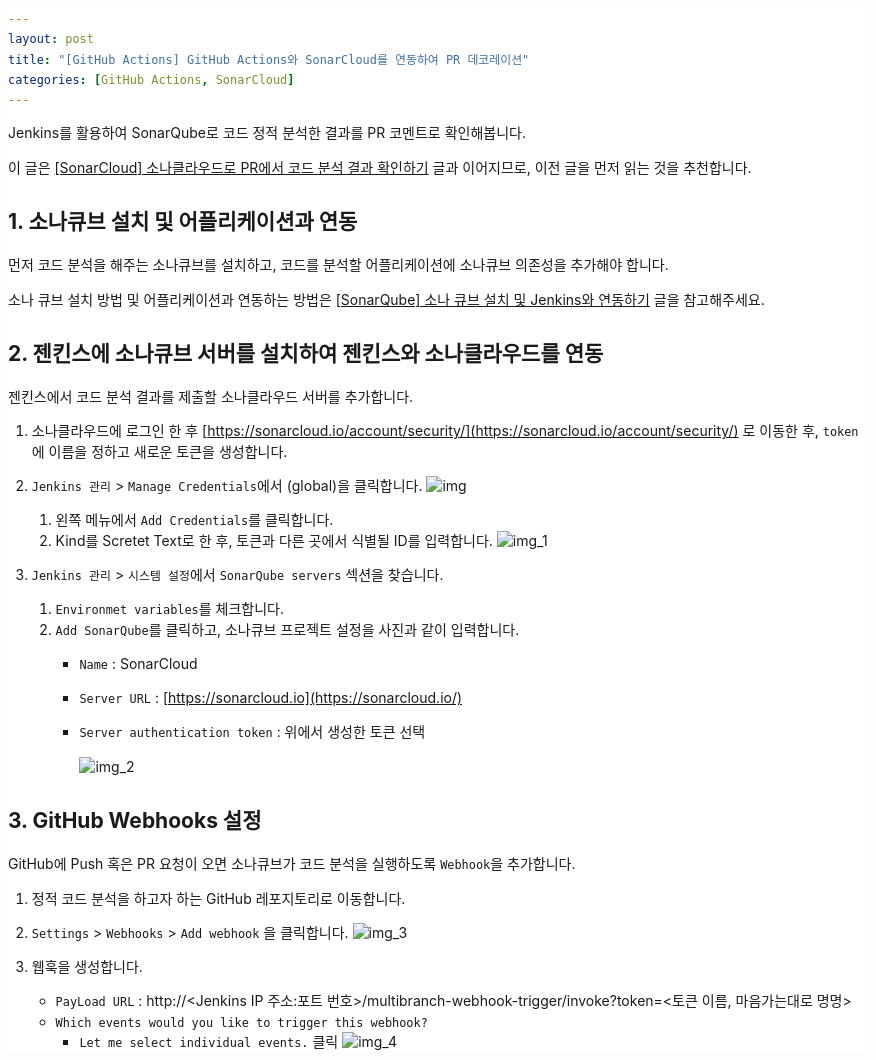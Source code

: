 ```yaml
---
layout: post
title: "[GitHub Actions] GitHub Actions와 SonarCloud를 연동하여 PR 데코레이션"
categories: [GitHub Actions, SonarCloud]
---
```


Jenkins를 활용하여 SonarQube로 코드 정적 분석한 결과를 PR 코멘트로 확인해봅니다.

이 글은 [[SonarCloud] 소나클라우드로 PR에서 코드 분석 결과 확인하기](https://hsik0225.github.io/sonarqube/sonarcloud/tool/2021/11/23/SonarCloud-%EC%86%8C%EB%82%98%ED%81%B4%EB%9D%BC%EC%9A%B0%EB%93%9C/) 글과 이어지므로, 이전 글을 먼저 읽는 것을 추천합니다.

## 1. 소나큐브 설치 및 어플리케이션과 연동

먼저 코드 분석을 해주는 소나큐브를 설치하고, 코드를 분석할 어플리케이션에 소나큐브 의존성을 추가해야 합니다.

소나 큐브 설치 방법 및 어플리케이션과 연동하는 방법은 [[SonarQube] 소나 큐브 설치 및 Jenkins와 연동하기](https://hsik0225.github.io/sonarqube/jenkins/tool/2021/11/22/SonarQube-%EC%86%8C%EB%82%98%ED%81%90%EB%B8%8C/) 글을 참고해주세요.

## 2. 젠킨스에 소나큐브 서버를 설치하여 젠킨스와 소나클라우드를 연동

젠킨스에서 코드 분석 결과를 제출할 소나클라우드 서버를 추가합니다.

1. 소나클라우드에 로그인 한 후 [https://sonarcloud.io/account/security/](https://sonarcloud.io/account/security/) 로 이동한 후, `token`에 이름을 정하고 새로운 토큰을 생성합니다.
2. `Jenkins 관리` > `Manage Credentials`에서 (global)을 클릭합니다.
   ![img](https://user-images.githubusercontent.com/56301069/147365395-98f2cbce-07ce-45f9-b272-fa57a859a562.png)

    1. 왼쪽 메뉴에서 `Add Credentials`를 클릭합니다.
    2. Kind를 Scretet Text로 한 후, 토큰과 다른 곳에서 식별될 ID를 입력합니다.
       ![img_1](https://user-images.githubusercontent.com/56301069/147365351-4c3bb02c-4ce8-488c-85e9-7358a101854a.png)

3. `Jenkins 관리` > `시스템 설정`에서 `SonarQube servers` 섹션을 찾습니다.
    1. `Environmet variables`를 체크합니다.
    2. `Add SonarQube`를 클릭하고, 소나큐브 프로젝트 설정을 사진과 같이 입력합니다.
        - `Name` : SonarCloud
        - `Server URL` : [https://sonarcloud.io](https://sonarcloud.io/)
        - `Server authentication token` : 위에서 생성한 토큰 선택

          ![img_2](https://user-images.githubusercontent.com/56301069/147365353-c0be8cba-fda4-4ea5-b145-a2b9a2300977.png)

## 3. GitHub Webhooks 설정

GitHub에 Push 혹은 PR 요청이 오면 소나큐브가 코드 분석을 실행하도록 `Webhook`을 추가합니다.

1. 정적 코드 분석을 하고자 하는 GitHub 레포지토리로 이동합니다.
2. `Settings` > `Webhooks` > `Add webhook` 을 클릭합니다.
   ![img_3](https://user-images.githubusercontent.com/56301069/147365354-e60ae464-f902-47b7-82a3-337c56043d4f.png)

3. 웹훅을 생성합니다.
    - `PayLoad URL` : http://<Jenkins IP 주소:포트 번호>/multibranch-webhook-trigger/invoke?token=<토큰 이름, 마음가는대로 명명>
    - `Which events would you like to trigger this webhook?`
        - `Let me select individual events.` 클릭
          ![img_4](https://user-images.githubusercontent.com/56301069/147365355-15b89cbe-8186-4e1b-8cfd-17ebad54c200.png)
